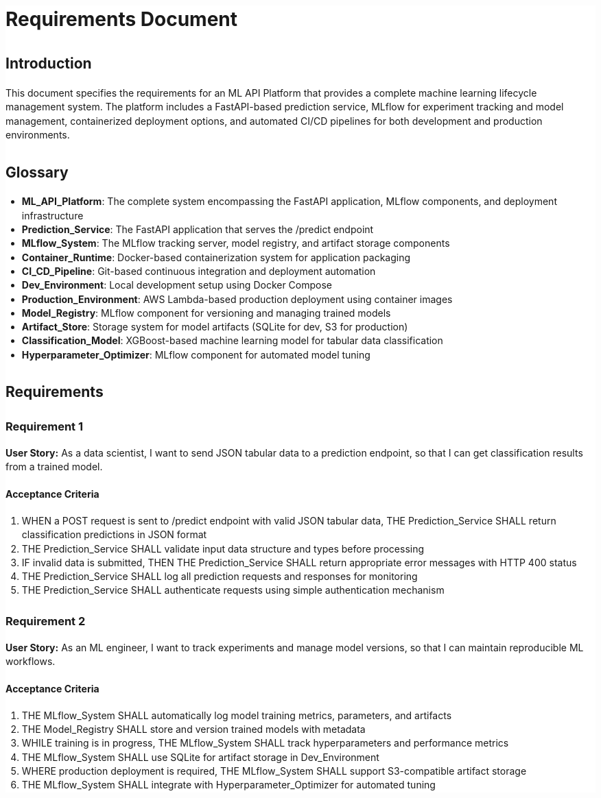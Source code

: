 # Requirements Document

## Introduction

This document specifies the requirements for an ML API Platform that provides a complete machine learning lifecycle management system. The platform includes a FastAPI-based prediction service, MLflow for experiment tracking and model management, containerized deployment options, and automated CI/CD pipelines for both development and production environments.

## Glossary

- **ML_API_Platform**: The complete system encompassing the FastAPI application, MLflow components, and deployment infrastructure
- **Prediction_Service**: The FastAPI application that serves the /predict endpoint
- **MLflow_System**: The MLflow tracking server, model registry, and artifact storage components
- **Container_Runtime**: Docker-based containerization system for application packaging
- **CI_CD_Pipeline**: Git-based continuous integration and deployment automation
- **Dev_Environment**: Local development setup using Docker Compose
- **Production_Environment**: AWS Lambda-based production deployment using container images
- **Model_Registry**: MLflow component for versioning and managing trained models
- **Artifact_Store**: Storage system for model artifacts (SQLite for dev, S3 for production)
- **Classification_Model**: XGBoost-based machine learning model for tabular data classification
- **Hyperparameter_Optimizer**: MLflow component for automated model tuning

## Requirements

### Requirement 1

**User Story:** As a data scientist, I want to send JSON tabular data to a prediction endpoint, so that I can get classification results from a trained model.

#### Acceptance Criteria

1. WHEN a POST request is sent to /predict endpoint with valid JSON tabular data, THE Prediction_Service SHALL return classification predictions in JSON format
2. THE Prediction_Service SHALL validate input data structure and types before processing
3. IF invalid data is submitted, THEN THE Prediction_Service SHALL return appropriate error messages with HTTP 400 status
4. THE Prediction_Service SHALL log all prediction requests and responses for monitoring
5. THE Prediction_Service SHALL authenticate requests using simple authentication mechanism

### Requirement 2

**User Story:** As an ML engineer, I want to track experiments and manage model versions, so that I can maintain reproducible ML workflows.

#### Acceptance Criteria
1.	THE MLflow_System SHALL automatically log model training metrics, parameters, and artifacts
2.	THE Model_Registry SHALL store and version trained models with metadata
3.	WHILE training is in progress, THE MLflow_System SHALL track hyperparameters and performance metrics
4.	THE MLflow_System SHALL use SQLite for artifact storage in Dev_Environment
5.	WHERE production deployment is required, THE MLflow_System SHALL support S3-compatible artifact storage
6.	THE MLflow_System SHALL integrate with Hyperparameter_Optimizer for automated tuning

